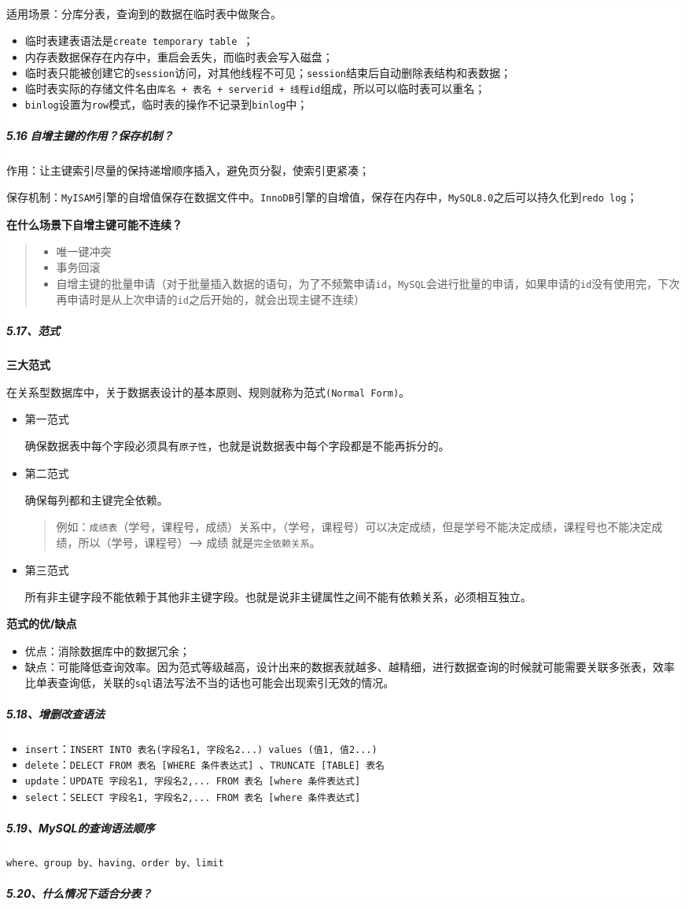 适用场景：分库分表，查询到的数据在临时表中做聚合。

- 临时表建表语法是`create temporary table `；
- 内存表数据保存在内存中，重启会丢失，而临时表会写入磁盘；
- 临时表只能被创建它的`session`访问，对其他线程不可见；`session`结束后自动删除表结构和表数据；
- 临时表实际的存储文件名由`库名 + 表名 + serverid + 线程id`组成，所以可以临时表可以重名；
- `binlog`设置为`row`模式，临时表的操作不记录到`binlog`中；

##### 5.16 自增主键的作用？保存机制？

作用：让主键索引尽量的保持递增顺序插入，避免页分裂，使索引更紧凑；

保存机制：`MyISAM`引擎的自增值保存在数据文件中。`InnoDB`引擎的自增值，保存在内存中，`MySQL8.0`之后可以持久化到`redo log`；

**在什么场景下自增主键可能不连续？**

> - 唯一键冲突
> - 事务回滚
> - 自增主键的批量申请（对于批量插入数据的语句，为了不频繁申请`id`，`MySQL`会进行批量的申请，如果申请的`id`没有使用完，下次再申请时是从上次申请的`id`之后开始的，就会出现主键不连续）



##### 5.17、范式

**三大范式**

在关系型数据库中，关于数据表设计的基本原则、规则就称为范式`(Normal Form)`。

- 第一范式

  确保数据表中每个字段必须具有`原子性`，也就是说数据表中每个字段都是不能再拆分的。

- 第二范式

  确保每列都和主键完全依赖。

  > 例如：`成绩表`（学号，课程号，成绩）关系中，（学号，课程号）可以决定成绩，但是学号不能决定成绩，课程号也不能决定成绩，所以（学号，课程号）—> 成绩 就是`完全依赖关系`。

- 第三范式

  所有非主键字段不能依赖于其他非主键字段。也就是说非主键属性之间不能有依赖关系，必须相互独立。

**范式的优/缺点**

- 优点：消除数据库中的数据冗余；
- 缺点：可能降低查询效率。因为范式等级越高，设计出来的数据表就越多、越精细，进行数据查询的时候就可能需要关联多张表，效率比单表查询低，关联的`sql`语法写法不当的话也可能会出现索引无效的情况。

##### 5.18、增删改查语法

- `insert`：`INSERT INTO 表名(字段名1, 字段名2...) values (值1, 值2...)`
- `delete`：`DELECT FROM 表名 [WHERE 条件表达式] `、`TRUNCATE [TABLE] 表名`
- `update`：`UPDATE 字段名1, 字段名2,... FROM 表名 [where 条件表达式]`
- `select`：`SELECT 字段名1, 字段名2,... FROM 表名 [where 条件表达式]`

##### 5.19、MySQL的查询语法顺序

`where、group by、having、order by、limit`

##### 5.20、什么情况下适合分表？
